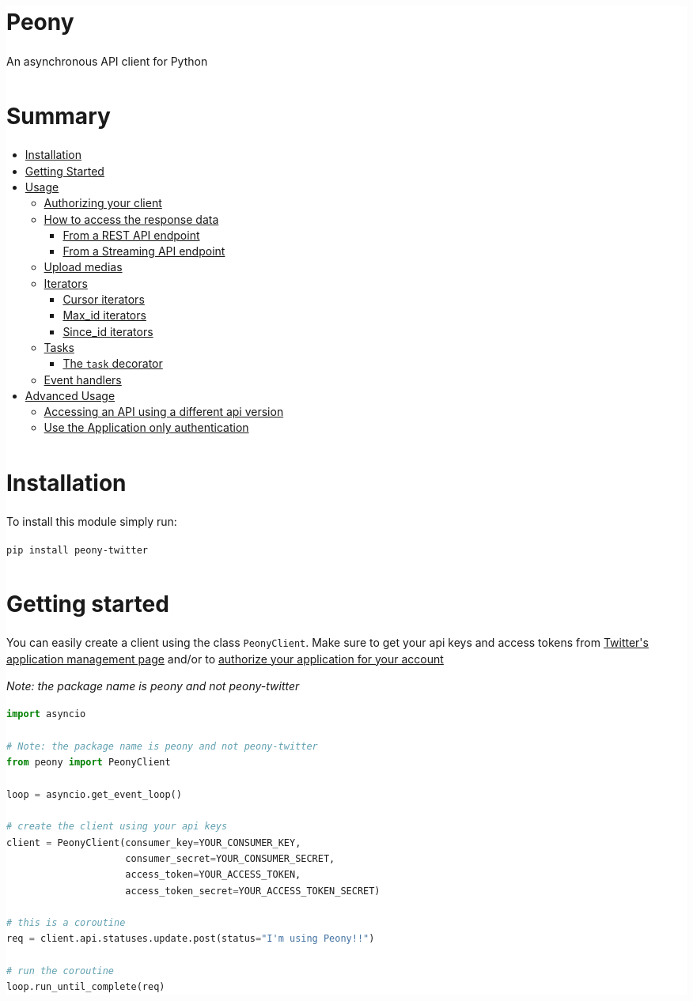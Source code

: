 Peony
===

An asynchronous API client for Python

Summary
===

* [Installation](#installation)
* [Getting Started](#getting-started)
* [Usage](#usage)
  * [Authorizing your client](#authorizing-your-client)
  * [How to access the response data](#how-to-access-the-response-data)
    * [From a REST API endpoint](#from-a-rest-api-endpoint)
    * [From a Streaming API endpoint](#from-a-streaming-api-endpoint)
  * [Upload medias](#upload-medias)
  * [Iterators](#iterators)
    * [Cursor iterators](#cursor-iterators)
    * [Max_id iterators](#max_id-iterators)
    * [Since_id iterators](#since_id-iterators)
  * [Tasks](#tasks)
    * [The `task` decorator](#the-task-decorator)
  * [Event handlers](#event-handlers)
* [Advanced Usage](#advanced-usage)
  * [Accessing an API using a different api version](#accessing-an-api-using-a-different-api-version)
  * [Use the Application only authentication](#use-the-application-only-authentication)

# Installation

To install this module simply run:  

    pip install peony-twitter

# Getting started

You can easily create a client using the class `PeonyClient`.
Make sure to get your api keys and access tokens from
[Twitter's application management page][apps] and/or to
[authorize your application for your account](#authorizing-your-client)

*Note: the package name is peony and not peony-twitter*


```python
import asyncio

# Note: the package name is peony and not peony-twitter
from peony import PeonyClient

loop = asyncio.get_event_loop()

# create the client using your api keys
client = PeonyClient(consumer_key=YOUR_CONSUMER_KEY,
                     consumer_secret=YOUR_CONSUMER_SECRET,
                     access_token=YOUR_ACCESS_TOKEN,
                     access_token_secret=YOUR_ACCESS_TOKEN_SECRET)

# this is a coroutine
req = client.api.statuses.update.post(status="I'm using Peony!!")

# run the coroutine
loop.run_until_complete(req)
```


[apps]: <https://apps.twitter.com>
[app_only_doc]: <https://dev.twitter.com/oauth/application-only>